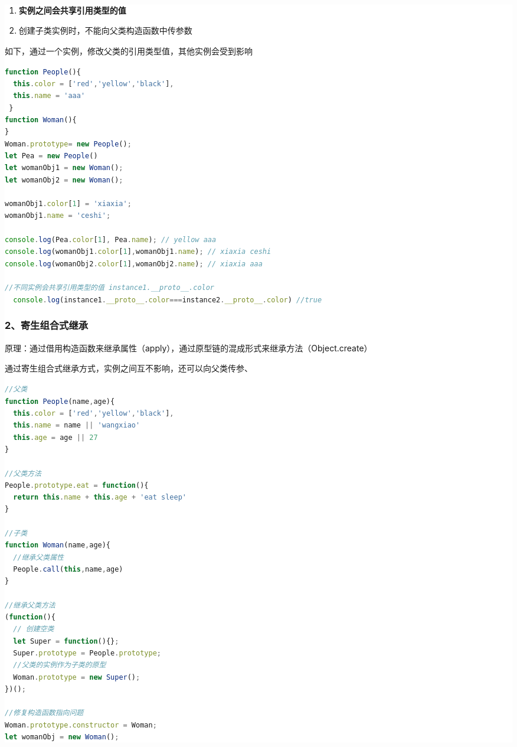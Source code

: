   1. **实例之间会共享引用类型的值**

1. 创建子类实例时，不能向父类构造函数中传参数

如下，通过一个实例，修改父类的引用类型值，其他实例会受到影响

```jsx
function People(){
  this.color = ['red','yellow','black'],
  this.name = 'aaa'
 }
function Woman(){
}
Woman.prototype= new People();
let Pea = new People()
let womanObj1 = new Woman();
let womanObj2 = new Woman();

womanObj1.color[1] = 'xiaxia';
womanObj1.name = 'ceshi';

console.log(Pea.color[1], Pea.name); // yellow aaa
console.log(womanObj1.color[1],womanObj1.name); // xiaxia ceshi
console.log(womanObj2.color[1],womanObj2.name); // xiaxia aaa

//不同实例会共享引用类型的值 instance1.__proto__.color
  console.log(instance1.__proto__.color===instance2.__proto__.color) //true
```

### 2、寄生组合式继承

原理：通过借用构造函数来继承属性（apply），通过原型链的混成形式来继承方法（Object.create）

通过寄生组合式继承方式，实例之间互不影响，还可以向父类传参、

```jsx
//父类
function People(name,age){
  this.color = ['red','yellow','black'],
  this.name = name || 'wangxiao'
  this.age = age || 27
}

//父类方法
People.prototype.eat = function(){
  return this.name + this.age + 'eat sleep'
}

//子类
function Woman(name,age){
  //继承父类属性
  People.call(this,name,age)
}

//继承父类方法
(function(){
  // 创建空类
  let Super = function(){};
  Super.prototype = People.prototype;
  //父类的实例作为子类的原型
  Woman.prototype = new Super();
})();

//修复构造函数指向问题
Woman.prototype.constructor = Woman;
let womanObj = new Woman();

```